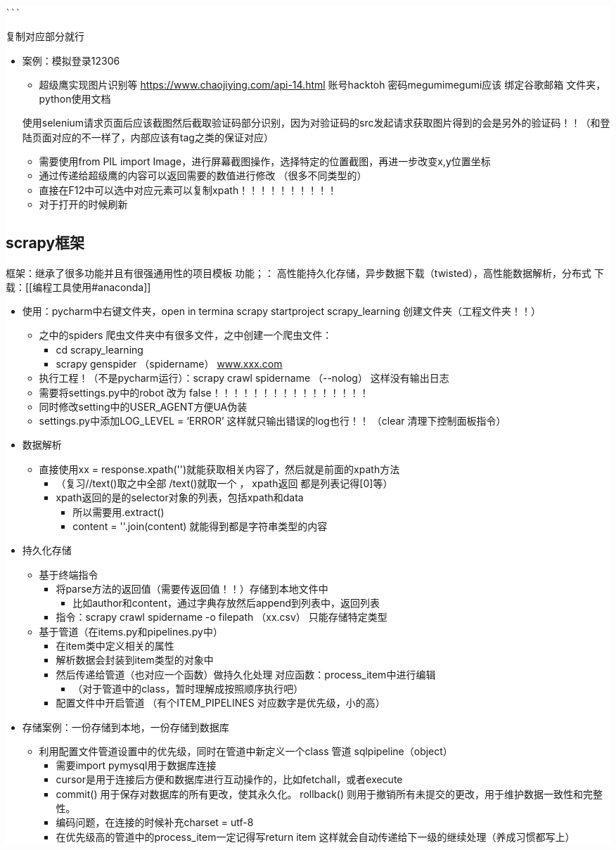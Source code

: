 	``` 
	
复制对应部分就行



- 案例：模拟登录12306
	- 超级鹰实现图片识别等 https://www.chaojiying.com/api-14.html
	   账号hacktoh  密码megumimegumi应该 绑定谷歌邮箱
	   文件夹，python使用文档 
	   
	使用selenium请求页面后应该截图然后截取验证码部分识别，因为对验证码的src发起请求获取图片得到的会是另外的验证码！！（和登陆页面对应的不一样了，内部应该有tag之类的保证对应）
	- 需要使用from PIL import Image，进行屏幕截图操作，选择特定的位置截图，再进一步改变x,y位置坐标 
	- 通过传递给超级鹰的内容可以返回需要的数值进行修改  （很多不同类型的）
	- 直接在F12中可以选中对应元素可以复制xpath！！！！！！！！！！
	- 对于打开的时候刷新

## scrapy框架
框架：继承了很多功能并且有很强通用性的项目模板
功能；： 高性能持久化存储，异步数据下载（twisted），高性能数据解析，分布式
下载：[[编程工具使用#anaconda]]

- 使用：pycharm中右键文件夹，open in termina
	scrapy startproject scrapy_learning     创建文件夹（工程文件夹！！）    
	- 之中的spiders 爬虫文件夹中有很多文件，之中创建一个爬虫文件：
		- cd  scrapy_learning 
		- scrapy genspider  （spidername） www.xxx.com  
	- 执行工程！（不是pycharm运行）：scrapy crawl spidername （--nolog） 这样没有输出日志
	- 需要将settings.py中的robot 改为 false！！！！！！！！！！！！！！！！
	- 同时修改setting中的USER_AGENT方便UA伪装
	- settings.py中添加LOG_LEVEL = ‘ERROR’ 这样就只输出错误的log也行！！
（clear 清理下控制面板指令）

- 数据解析
	- 直接使用xx = response.xpath('')就能获取相关内容了，然后就是前面的xpath方法
		- （复习//text()取之中全部  /text()就取一个  ， xpath返回 都是列表记得\[0]等）
		- xpath返回的是的selector对象的列表，包括xpath和data
			- 所以需要用.extract()    
			- content = ''.join(content)  就能得到都是字符串类型的内容

- 持久化存储
	- 基于终端指令
		- 将parse方法的返回值（需要传返回值！！）存储到本地文件中
			- 比如author和content，通过字典存放然后append到列表中，返回列表
		- 指令：scrapy crawl spidername -o filepath （xx.csv）  只能存储特定类型
	- 基于管道（在items.py和pipelines.py中）
		- 在item类中定义相关的属性
		- 解析数据会封装到item类型的对象中
		- 然后传递给管道（也对应一个函数）做持久化处理 对应函数：process_item中进行编辑
			- （对于管道中的class，暂时理解成按照顺序执行吧）
		- 配置文件中开启管道 （有个ITEM_PIPELINES 对应数字是优先级，小的高）

- 存储案例：一份存储到本地，一份存储到数据库
	- 利用配置文件管道设置中的优先级，同时在管道中新定义一个class 管道 sqlpipeline（object）
		- 需要import pymysql用于数据库连接
		- cursor是用于连接后方便和数据库进行互动操作的，比如fetchall，或者execute
		- commit() 用于保存对数据库的所有更改，使其永久化。
		  rollback() 则用于撤销所有未提交的更改，用于维护数据一致性和完整性。
		- 编码问题，在连接的时候补充charset = utf-8
		- 在优先级高的管道中的process_item一定记得写return item 这样就会自动传递给下一级的继续处理（养成习惯都写上）
